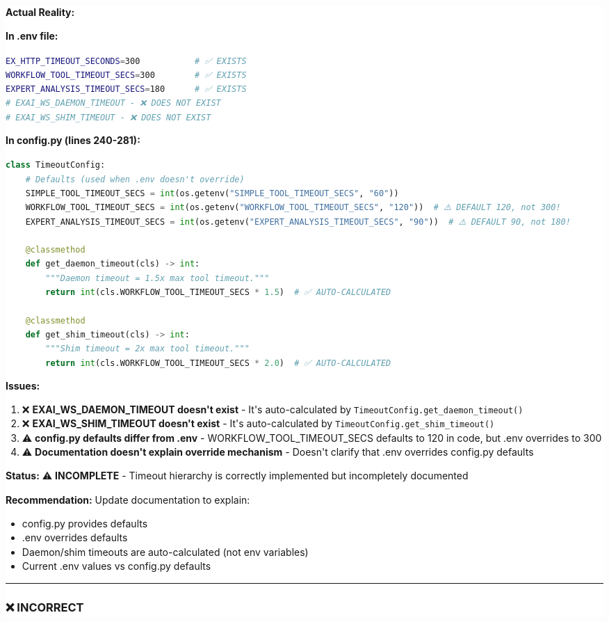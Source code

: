 **Actual Reality:**

**In .env file:**
```bash
EX_HTTP_TIMEOUT_SECONDS=300           # ✅ EXISTS
WORKFLOW_TOOL_TIMEOUT_SECS=300        # ✅ EXISTS
EXPERT_ANALYSIS_TIMEOUT_SECS=180      # ✅ EXISTS
# EXAI_WS_DAEMON_TIMEOUT - ❌ DOES NOT EXIST
# EXAI_WS_SHIM_TIMEOUT - ❌ DOES NOT EXIST
```

**In config.py (lines 240-281):**
```python
class TimeoutConfig:
    # Defaults (used when .env doesn't override)
    SIMPLE_TOOL_TIMEOUT_SECS = int(os.getenv("SIMPLE_TOOL_TIMEOUT_SECS", "60"))
    WORKFLOW_TOOL_TIMEOUT_SECS = int(os.getenv("WORKFLOW_TOOL_TIMEOUT_SECS", "120"))  # ⚠️ DEFAULT 120, not 300!
    EXPERT_ANALYSIS_TIMEOUT_SECS = int(os.getenv("EXPERT_ANALYSIS_TIMEOUT_SECS", "90"))  # ⚠️ DEFAULT 90, not 180!
    
    @classmethod
    def get_daemon_timeout(cls) -> int:
        """Daemon timeout = 1.5x max tool timeout."""
        return int(cls.WORKFLOW_TOOL_TIMEOUT_SECS * 1.5)  # ✅ AUTO-CALCULATED
    
    @classmethod
    def get_shim_timeout(cls) -> int:
        """Shim timeout = 2x max tool timeout."""
        return int(cls.WORKFLOW_TOOL_TIMEOUT_SECS * 2.0)  # ✅ AUTO-CALCULATED
```

**Issues:**
1. ❌ **EXAI_WS_DAEMON_TIMEOUT doesn't exist** - It's auto-calculated by `TimeoutConfig.get_daemon_timeout()`
2. ❌ **EXAI_WS_SHIM_TIMEOUT doesn't exist** - It's auto-calculated by `TimeoutConfig.get_shim_timeout()`
3. ⚠️ **config.py defaults differ from .env** - WORKFLOW_TOOL_TIMEOUT_SECS defaults to 120 in code, but .env overrides to 300
4. ⚠️ **Documentation doesn't explain override mechanism** - Doesn't clarify that .env overrides config.py defaults

**Status:** ⚠️ **INCOMPLETE** - Timeout hierarchy is correctly implemented but incompletely documented

**Recommendation:**
Update documentation to explain:
- config.py provides defaults
- .env overrides defaults
- Daemon/shim timeouts are auto-calculated (not env variables)
- Current .env values vs config.py defaults

---

### ❌ INCORRECT
